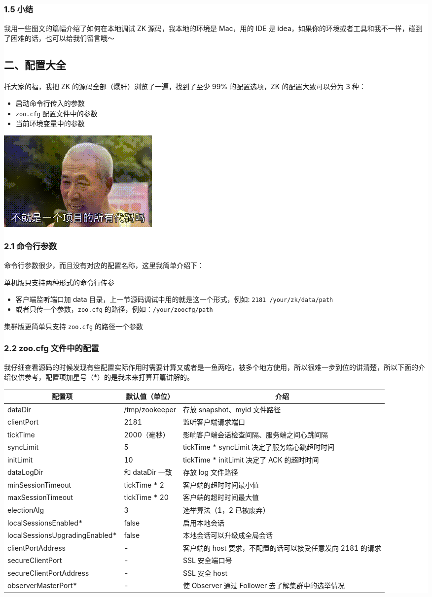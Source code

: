 ### 1.5 小结

我用一些图文的篇幅介绍了如何在本地调试 ZK 源码，我本地的环境是 Mac，用的 IDE 是 idea，如果你的环境或者工具和我不一样，碰到了困难的话，也可以给我们留言哦～

## 二、配置大全

托大家的福，我把 ZK 的源码全部（爆肝）浏览了一遍，找到了至少 99% 的配置选项，ZK 的配置大致可以分为 3 种：

- 启动命令行传入的参数
- `zoo.cfg` 配置文件中的参数
- 当前环境变量中的参数

![](./images/13.gif)

### 2.1 命令行参数

命令行参数很少，而且没有对应的配置名称，这里我简单介绍下：

单机版只支持两种形式的命令行传参

- 客户端监听端口加 data 目录，上一节源码调试中用的就是这一个形式，例如: `2181 /your/zk/data/path`
- 或者只传一个参数，`zoo.cfg` 的路径，例如：`/your/zoocfg/path`

集群版更简单只支持 `zoo.cfg` 的路径一个参数

### 2.2 zoo.cfg 文件中的配置

我仔细查看源码的时候发现有些配置实际作用时需要计算又或者是一鱼两吃，被多个地方使用，所以很难一步到位的讲清楚，所以下面的介绍仅供参考，配置项加星号（*）的是我未来打算开篇讲解的。

| 配置项                                  | 默认值（单位）                   | 介绍                                                       |
| --------------------------------------- | -------------------------------- | ---------------------------------------------------------- |
| dataDir                                 | /tmp/zookeeper                   | 存放 snapshot、myid 文件路径                               |
| clientPort                              | 2181                             | 监听客户端请求端口                                         |
| tickTime                                | 2000（毫秒）                     | 影响客户端会话检查间隔、服务端之间心跳间隔                 |
| syncLimit                               | 5                                | tickTime * syncLimit 决定了服务端心跳超时时间              |
| initLimit                               | 10                               | tickTime * initLimit 决定了 ACK 的超时时间                 |
| dataLogDir                              | 和 dataDir 一致                  | 存放 log 文件路径                                          |
| minSessionTimeout                       | tickTime * 2                     | 客户端的超时时间最小值                                     |
| maxSessionTimeout                       | tickTime * 20                    | 客户端的超时时间最大值                                     |
| electionAlg                             | 3                                | 选举算法（1，2 已被废弃）                                  |
| localSessionsEnabled*                   | false                            | 启用本地会话                                               |
| localSessionsUpgradingEnabled*          | false                            | 本地会话可以升级成全局会话                                 |
| clientPortAddress                       | -                                | 客户端的 host 要求，不配置的话可以接受任意发向 2181 的请求 |
| secureClientPort                        | -                                | SSL 安全端口号                                             |
| secureClientPortAddress                 | -                                | SSL 安全 host                                              |
| observerMasterPort*                     | -                                | 使 Observer 通过 Follower 去了解集群中的选举情况           |